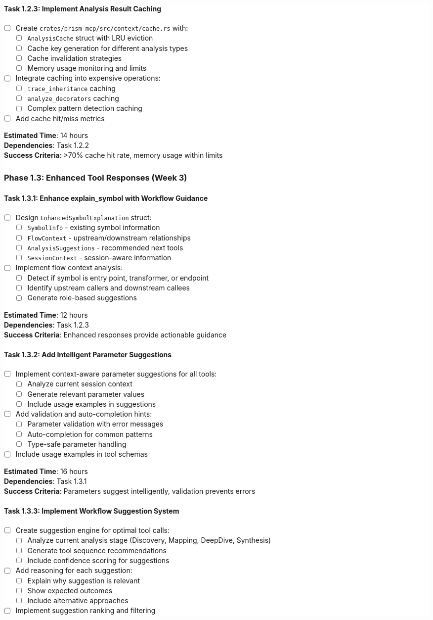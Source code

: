 #### Task 1.2.3: Implement Analysis Result Caching
- [ ] Create `crates/prism-mcp/src/context/cache.rs` with:
  - [ ] `AnalysisCache` struct with LRU eviction
  - [ ] Cache key generation for different analysis types
  - [ ] Cache invalidation strategies
  - [ ] Memory usage monitoring and limits
- [ ] Integrate caching into expensive operations:
  - [ ] `trace_inheritance` caching
  - [ ] `analyze_decorators` caching
  - [ ] Complex pattern detection caching
- [ ] Add cache hit/miss metrics

**Estimated Time**: 14 hours  
**Dependencies**: Task 1.2.2  
**Success Criteria**: >70% cache hit rate, memory usage within limits

### Phase 1.3: Enhanced Tool Responses (Week 3)

#### Task 1.3.1: Enhance explain_symbol with Workflow Guidance
- [ ] Design `EnhancedSymbolExplanation` struct:
  - [ ] `SymbolInfo` - existing symbol information
  - [ ] `FlowContext` - upstream/downstream relationships
  - [ ] `AnalysisSuggestions` - recommended next tools
  - [ ] `SessionContext` - session-aware information
- [ ] Implement flow context analysis:
  - [ ] Detect if symbol is entry point, transformer, or endpoint
  - [ ] Identify upstream callers and downstream callees
  - [ ] Generate role-based suggestions

**Estimated Time**: 12 hours  
**Dependencies**: Task 1.2.3  
**Success Criteria**: Enhanced responses provide actionable guidance

#### Task 1.3.2: Add Intelligent Parameter Suggestions
- [ ] Implement context-aware parameter suggestions for all tools:
  - [ ] Analyze current session context
  - [ ] Generate relevant parameter values
  - [ ] Include usage examples in suggestions
- [ ] Add validation and auto-completion hints:
  - [ ] Parameter validation with error messages
  - [ ] Auto-completion for common patterns
  - [ ] Type-safe parameter handling
- [ ] Include usage examples in tool schemas

**Estimated Time**: 16 hours  
**Dependencies**: Task 1.3.1  
**Success Criteria**: Parameters suggest intelligently, validation prevents errors

#### Task 1.3.3: Implement Workflow Suggestion System
- [ ] Create suggestion engine for optimal tool calls:
  - [ ] Analyze current analysis stage (Discovery, Mapping, DeepDive, Synthesis)
  - [ ] Generate tool sequence recommendations
  - [ ] Include confidence scoring for suggestions
- [ ] Add reasoning for each suggestion:
  - [ ] Explain why suggestion is relevant
  - [ ] Show expected outcomes
  - [ ] Include alternative approaches
- [ ] Implement suggestion ranking and filtering
